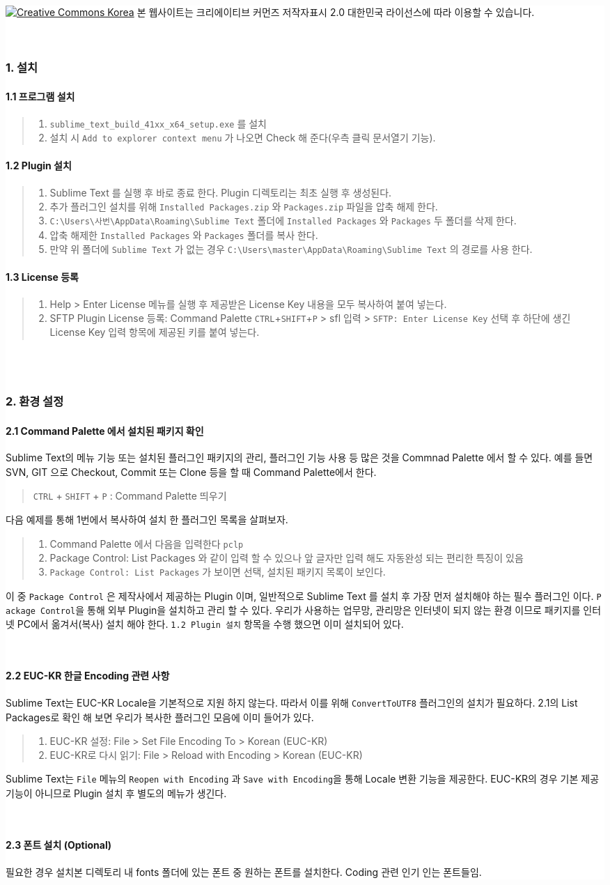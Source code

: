 [![Creative Commons Korea](https://ccl.cckorea.org/images/ico-cc.png)](https://creativecommons.org/licenses/by/2.0/kr/) 본 웹사이트는 크리에이티브 커먼즈 저작자표시 2.0 대한민국 라이선스에 따라 이용할 수 있습니다.

<br>

### 1. 설치   
#### 1.1 프로그램 설치  
>  1. `sublime_text_build_41xx_x64_setup.exe` 를 설치  
>  2. 설치 시 `Add to explorer context menu` 가 나오면 Check 해 준다(우측 클릭 문서열기 기능).

#### 1.2 Plugin 설치
>  1. Sublime Text 를 실행 후 바로 종료 한다. Plugin 디렉토리는 최초 실행 후 생성된다. 
>  2. 추가 플러그인 설치를 위해 `Installed Packages.zip` 와 `Packages.zip` 파일을 압축 해제 한다.  
>  3. `C:\Users\사번\AppData\Roaming\Sublime Text` 폴더에 `Installed Packages` 와 `Packages`  두 폴더를 삭제 한다.   
>  4. 압축 해제한 `Installed Packages` 와 `Packages` 폴더를 복사 한다.  
>  5. 만약 위 폴더에 `Sublime Text` 가 없는 경우 `C:\Users\master\AppData\Roaming\Sublime Text` 의 경로를 사용 한다.

#### 1.3 License 등록
> 1. Help > Enter License  메뉴를 실행 후 제공받은 License Key 내용을 모두 복사하여 붙여 넣는다.
> 2. SFTP  Plugin License 등록: Command Palette `CTRL`+`SHIFT`+`P` > sfl 입력 > `SFTP: Enter License Key` 선택 후 하단에 생긴 License Key 입력 항목에 제공된 키를 붙여 넣는다.
 
<br><br>

### 2. 환경 설정
#### 2.1 Command Palette 에서 설치된 패키지 확인
Sublime Text의 메뉴 기능 또는 설치된 플러그인 패키지의 관리, 플러그인 기능 사용 등 많은 것을 Commnad Palette 에서 할 수 있다. 예를 들면 SVN, GIT 으로 Checkout, Commit 또는 Clone 등을 할 때  Command Palette에서 한다.
>  `CTRL` + `SHIFT` + `P` : Command Palette 띄우기

다음 예제를 통해 1번에서 복사하여 설치 한 플러그인 목록을 살펴보자. 
>  1. Command Palette 에서 다음을 입력한다 `pclp`   
>  2. Package Control: List Packages 와 같이 입력 할 수 있으나 앞 글자만 입력 해도 자동완성 되는 편리한 특징이 있음    
>  3. `Package Control: List Packages` 가 보이면 선택, 설치된 패키지 목록이 보인다.

이 중 `Package Control` 은 제작사에서 제공하는 Plugin 이며, 일반적으로 Sublime Text 를 설치 후 가장 먼저 설치해야 하는 필수 플러그인 이다. `Package Control`을 통해 외부 Plugin을 설치하고 관리 할 수 있다. 우리가 사용하는 업무망, 관리망은 인터넷이 되지 않는 환경 이므로 패키지를 인터넷 PC에서 옮겨서(복사) 설치 해야 한다. `1.2 Plugin 설치` 항목을 수행 했으면 이미 설치되어 있다.

<br>

#### 2.2 EUC-KR 한글 Encoding 관련 사항
Sublime Text는 EUC-KR Locale을 기본적으로 지원 하지 않는다. 따라서 이를 위해 `ConvertToUTF8` 플러그인의 설치가 필요하다. 2.1의 List Packages로 확인 해 보면 우리가 복사한 플러그인 모음에 이미 들어가 있다.   
> 1. EUC-KR 설정: File > Set File Encoding To > Korean (EUC-KR)  
> 2. EUC-KR로 다시 읽기: File > Reload with Encoding > Korean (EUC-KR)

Sublime Text는 `File` 메뉴의 `Reopen with Encoding` 과 `Save with Encoding`을 통해 Locale 변환 기능을 제공한다. EUC-KR의 경우 기본 제공 기능이 아니므로 Plugin 설치 후 별도의 메뉴가 생긴다.

<br>

#### 2.3 폰트 설치 (Optional)
필요한 경우 설치본 디렉토리 내 fonts 폴더에 있는 폰트 중 원하는 폰트를 설치한다. Coding 관련 인기 인는 폰트들임.  
